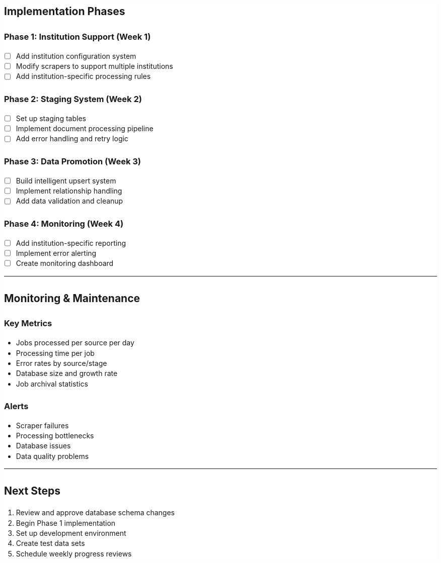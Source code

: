 ## Implementation Phases

### Phase 1: Institution Support (Week 1)
* [ ] Add institution configuration system
* [ ] Modify scrapers to support multiple institutions
* [ ] Add institution-specific processing rules

### Phase 2: Staging System (Week 2)
* [ ] Set up staging tables
* [ ] Implement document processing pipeline
* [ ] Add error handling and retry logic

### Phase 3: Data Promotion (Week 3)
* [ ] Build intelligent upsert system
* [ ] Implement relationship handling
* [ ] Add data validation and cleanup

### Phase 4: Monitoring (Week 4)
* [ ] Add institution-specific reporting
* [ ] Implement error alerting
* [ ] Create monitoring dashboard

---

## Monitoring & Maintenance

### Key Metrics
* Jobs processed per source per day
* Processing time per job
* Error rates by source/stage
* Database size and growth rate
* Job archival statistics

### Alerts
* Scraper failures
* Processing bottlenecks
* Database issues
* Data quality problems

---

## Next Steps

1. Review and approve database schema changes
2. Begin Phase 1 implementation
3. Set up development environment
4. Create test data sets
5. Schedule weekly progress reviews
